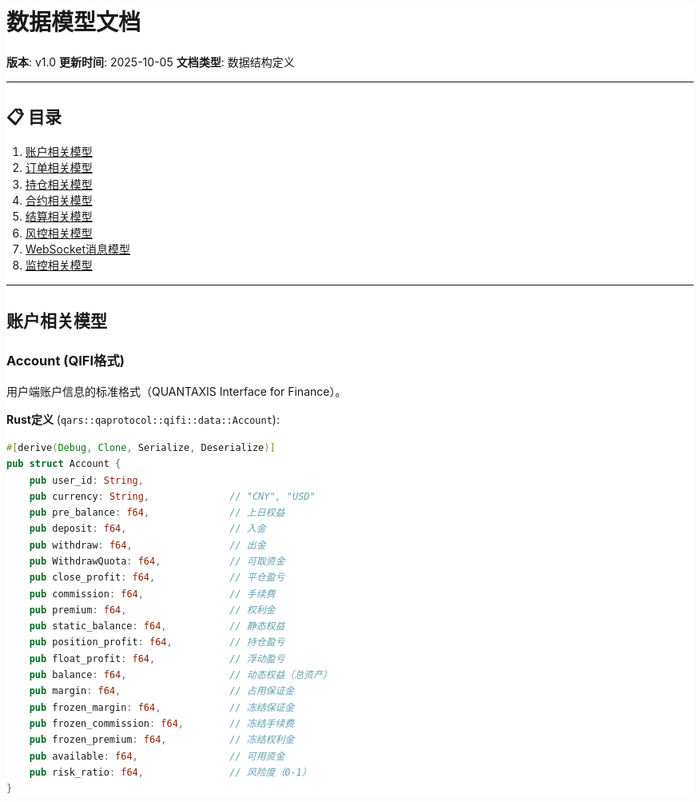# 数据模型文档

**版本**: v1.0
**更新时间**: 2025-10-05
**文档类型**: 数据结构定义

---

## 📋 目录

1. [账户相关模型](#账户相关模型)
2. [订单相关模型](#订单相关模型)
3. [持仓相关模型](#持仓相关模型)
4. [合约相关模型](#合约相关模型)
5. [结算相关模型](#结算相关模型)
6. [风控相关模型](#风控相关模型)
7. [WebSocket消息模型](#websocket消息模型)
8. [监控相关模型](#监控相关模型)

---

## 账户相关模型

### Account (QIFI格式)

用户端账户信息的标准格式（QUANTAXIS Interface for Finance）。

**Rust定义** (`qars::qaprotocol::qifi::data::Account`):
```rust
#[derive(Debug, Clone, Serialize, Deserialize)]
pub struct Account {
    pub user_id: String,
    pub currency: String,              // "CNY", "USD"
    pub pre_balance: f64,              // 上日权益
    pub deposit: f64,                  // 入金
    pub withdraw: f64,                 // 出金
    pub WithdrawQuota: f64,            // 可取资金
    pub close_profit: f64,             // 平仓盈亏
    pub commission: f64,               // 手续费
    pub premium: f64,                  // 权利金
    pub static_balance: f64,           // 静态权益
    pub position_profit: f64,          // 持仓盈亏
    pub float_profit: f64,             // 浮动盈亏
    pub balance: f64,                  // 动态权益（总资产）
    pub margin: f64,                   // 占用保证金
    pub frozen_margin: f64,            // 冻结保证金
    pub frozen_commission: f64,        // 冻结手续费
    pub frozen_premium: f64,           // 冻结权利金
    pub available: f64,                // 可用资金
    pub risk_ratio: f64,               // 风险度（0-1）
}
```
